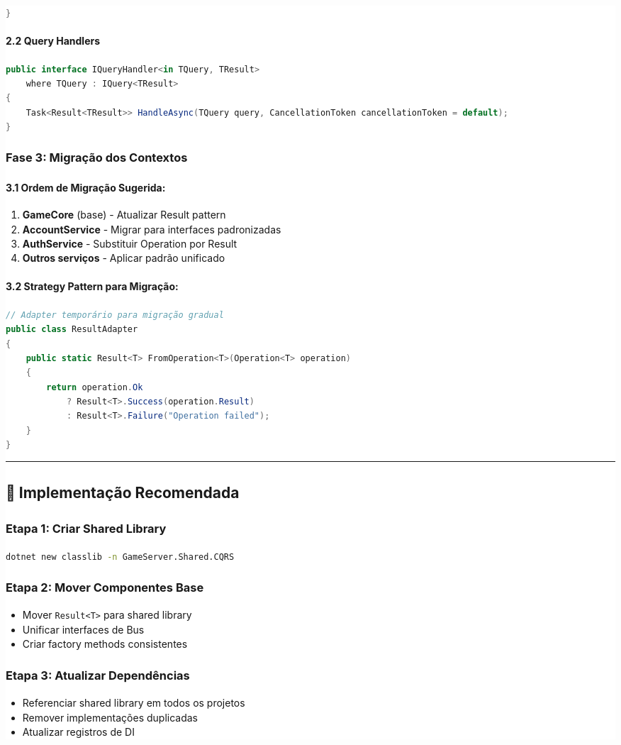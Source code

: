 ```csharp
}
```

#### 2.2 Query Handlers
```csharp
public interface IQueryHandler<in TQuery, TResult>
    where TQuery : IQuery<TResult>
{
    Task<Result<TResult>> HandleAsync(TQuery query, CancellationToken cancellationToken = default);
}
```

### Fase 3: Migração dos Contextos

#### 3.1 Ordem de Migração Sugerida:
1. **GameCore** (base) - Atualizar Result pattern
2. **AccountService** - Migrar para interfaces padronizadas
3. **AuthService** - Substituir Operation<T> por Result<T>
4. **Outros serviços** - Aplicar padrão unificado

#### 3.2 Strategy Pattern para Migração:
```csharp
// Adapter temporário para migração gradual
public class ResultAdapter
{
    public static Result<T> FromOperation<T>(Operation<T> operation)
    {
        return operation.Ok 
            ? Result<T>.Success(operation.Result)
            : Result<T>.Failure("Operation failed");
    }
}
```

---

## 🔧 Implementação Recomendada

### Etapa 1: Criar Shared Library
```bash
dotnet new classlib -n GameServer.Shared.CQRS
```

### Etapa 2: Mover Componentes Base
- Mover `Result<T>` para shared library
- Unificar interfaces de Bus
- Criar factory methods consistentes

### Etapa 3: Atualizar Dependências
- Referenciar shared library em todos os projetos
- Remover implementações duplicadas
- Atualizar registros de DI
